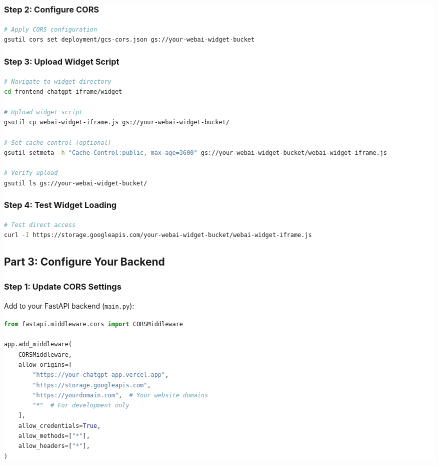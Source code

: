 ### Step 2: Configure CORS

```bash
# Apply CORS configuration
gsutil cors set deployment/gcs-cors.json gs://your-webai-widget-bucket
```

### Step 3: Upload Widget Script

```bash
# Navigate to widget directory
cd frontend-chatgpt-iframe/widget

# Upload widget script
gsutil cp webai-widget-iframe.js gs://your-webai-widget-bucket/

# Set cache control (optional)
gsutil setmeta -h "Cache-Control:public, max-age=3600" gs://your-webai-widget-bucket/webai-widget-iframe.js

# Verify upload
gsutil ls gs://your-webai-widget-bucket/
```

### Step 4: Test Widget Loading

```bash
# Test direct access
curl -I https://storage.googleapis.com/your-webai-widget-bucket/webai-widget-iframe.js
```

## Part 3: Configure Your Backend

### Step 1: Update CORS Settings

Add to your FastAPI backend (`main.py`):

```python
from fastapi.middleware.cors import CORSMiddleware

app.add_middleware(
    CORSMiddleware,
    allow_origins=[
        "https://your-chatgpt-app.vercel.app",
        "https://storage.googleapis.com",
        "https://yourdomain.com",  # Your website domains
        "*"  # For development only
    ],
    allow_credentials=True,
    allow_methods=["*"],
    allow_headers=["*"],
)
```
